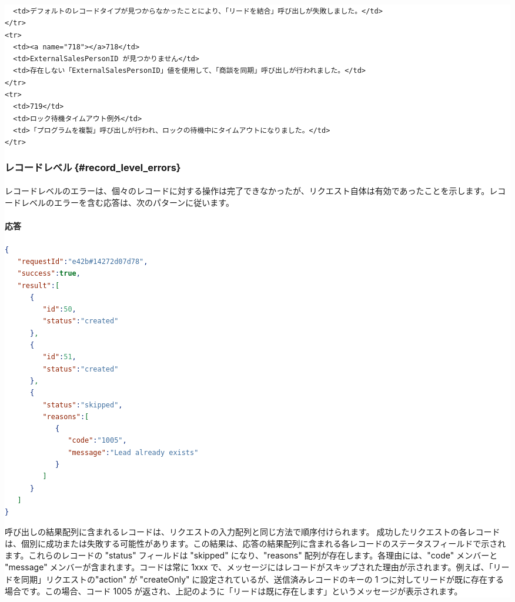       <td>デフォルトのレコードタイプが見つからなかったことにより、「リードを結合」呼び出しが失敗しました。</td>
    </tr>
    <tr>
      <td><a name="718"></a>718</td>
      <td>ExternalSalesPersonID が見つかりません</td>
      <td>存在しない「ExternalSalesPersonID」値を使用して、「商談を同期」呼び出しが行われました。</td>
    </tr>
    <tr>
      <td>719</td>
      <td>ロック待機タイムアウト例外</td>
      <td>「プログラムを複製」呼び出しが行われ、ロックの待機中にタイムアウトになりました。</td>
    </tr>
  </tbody>
</table>

### レコードレベル {#record_level_errors}

レコードレベルのエラーは、個々のレコードに対する操作は完了できなかったが、リクエスト自体は有効であったことを示します。レコードレベルのエラーを含む応答は、次のパターンに従います。

#### 応答

```json
{
   "requestId":"e42b#14272d07d78",
   "success":true,
   "result":[
      {
         "id":50,
         "status":"created"
      },
      {
         "id":51,
         "status":"created"
      },
      {
         "status":"skipped",
         "reasons":[
            {
               "code":"1005",
               "message":"Lead already exists"
            }
         ]
      }
   ]
}
```

呼び出しの結果配列に含まれるレコードは、リクエストの入力配列と同じ方法で順序付けられます。
成功したリクエストの各レコードは、個別に成功または失敗する可能性があります。この結果は、応答の結果配列に含まれる各レコードのステータスフィールドで示されます。これらのレコードの &quot;status&quot; フィールドは &quot;skipped&quot; になり、&quot;reasons&quot; 配列が存在します。各理由には、&quot;code&quot; メンバーと &quot;message&quot; メンバーが含まれます。コードは常に 1xxx で、メッセージにはレコードがスキップされた理由が示されます。例えば、「リードを同期」リクエストの&quot;action&quot; が &quot;createOnly&quot; に設定されているが、送信済みレコードのキーの 1 つに対してリードが既に存在する場合です。この場合、コード 1005 が返され、上記のように「リードは既に存在します」というメッセージが表示されます。
